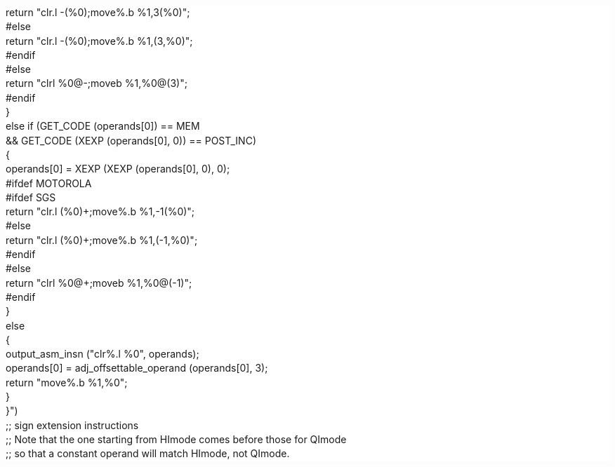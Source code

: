 return "clr.l -(%0);move%.b %1,3(%0)";
\
\#else
\
return "clr.l -(%0);move%.b %1,(3,%0)";
\
\#endif
\
\#else
\
return "clrl %0@-;moveb %1,%0@(3)";
\
\#endif
\
}
\
else if (GET\_CODE (operands\[0]) == MEM
\
&& GET\_CODE (XEXP (operands\[0], 0)) == POST\_INC)
\
{
\
operands\[0] = XEXP (XEXP (operands\[0], 0), 0);
\
\#ifdef MOTOROLA
\
\#ifdef SGS
\
return "clr.l (%0)+;move%.b %1,-1(%0)";
\
\#else
\
return "clr.l (%0)+;move%.b %1,(-1,%0)";
\
\#endif
\
\#else
\
return "clrl %0@+;moveb %1,%0@(-1)";
\
\#endif
\
}
\
else
\
{
\
output\_asm\_insn ("clr%.l %0", operands);
\
operands\[0] = adj\_offsettable\_operand (operands\[0], 3);
\
return "move%.b %1,%0";
\
}
\
}")
\
;; sign extension instructions
\
;; Note that the one starting from HImode comes before those for QImode
\
;; so that a constant operand will match HImode, not QImode.
